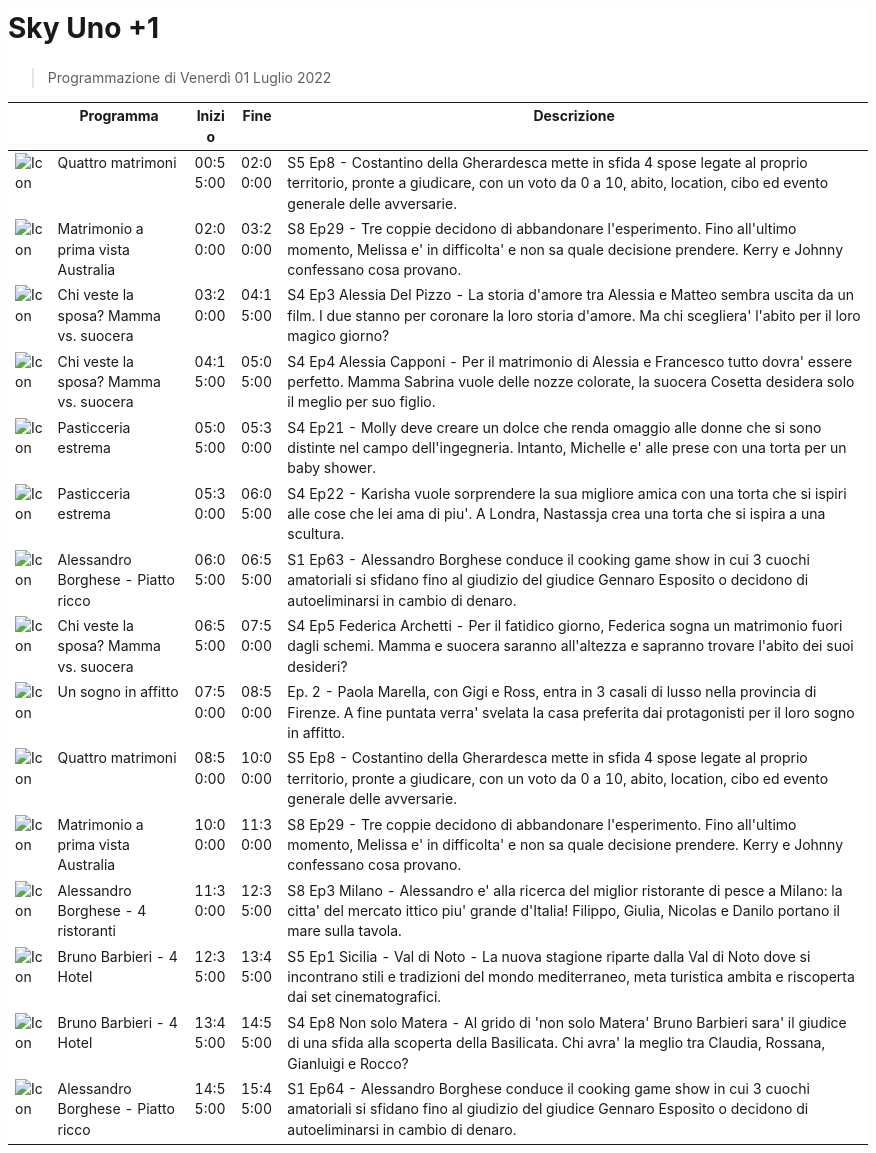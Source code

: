 # Sky Uno +1
> Programmazione di Venerdì 01 Luglio 2022

||Programma|Inizio|Fine|Descrizione|
|---|---|---|---|---|
|![Icon](https://guidatv.sky.it/uuid/04f6aad3-3c2f-4ce3-96af-4e0d7e8dda21/cover?md5ChecksumParam=573dd648a8f51dc40cd44cdeb0873845)|Quattro matrimoni|00:55:00|02:00:00|S5 Ep8 - Costantino della Gherardesca mette in sfida 4 spose legate al proprio territorio, pronte a giudicare, con un voto da 0 a 10, abito, location, cibo ed evento generale delle avversarie.
|![Icon](https://guidatv.sky.it/uuid/010a58c3-fd36-45ed-b2aa-da6b3463a5f1/cover?md5ChecksumParam=e0d2d3308930b3785f2897f3dfb5e5e3)|Matrimonio a prima vista Australia|02:00:00|03:20:00|S8 Ep29 - Tre coppie decidono di abbandonare l&#039;esperimento. Fino all&#039;ultimo momento, Melissa e&#039; in difficolta&#039; e non sa quale decisione prendere. Kerry e Johnny confessano cosa provano.
|![Icon](https://guidatv.sky.it/uuid/07f2a9db-dfa3-4ae3-a3ff-82bd875db692/cover?md5ChecksumParam=efcad414f268bf7f37adb5c45ffe3c9a)|Chi veste la sposa? Mamma vs. suocera|03:20:00|04:15:00|S4 Ep3 Alessia Del Pizzo - La storia d&#039;amore tra Alessia e Matteo sembra uscita da un film. I due stanno per coronare la loro storia d&#039;amore. Ma chi scegliera&#039; l&#039;abito per il loro magico giorno?
|![Icon](https://guidatv.sky.it/uuid/07f2a9db-dfa3-4ae3-a3ff-82bd875db692/cover?md5ChecksumParam=efcad414f268bf7f37adb5c45ffe3c9a)|Chi veste la sposa? Mamma vs. suocera|04:15:00|05:05:00|S4 Ep4 Alessia Capponi - Per il matrimonio di Alessia e Francesco tutto dovra&#039; essere perfetto. Mamma Sabrina vuole delle nozze colorate, la suocera Cosetta desidera solo il meglio per suo figlio.
|![Icon](https://guidatv.sky.it/uuid/062e78cd-2320-486d-a429-f1d82b930777/cover?md5ChecksumParam=f43b68f12deb8b6dd8dfe6e108becc45)|Pasticceria estrema|05:05:00|05:30:00|S4 Ep21 - Molly deve creare un dolce che renda omaggio alle donne che si sono distinte nel campo dell&#039;ingegneria. Intanto, Michelle e&#039; alle prese con una torta per un baby shower.
|![Icon](https://guidatv.sky.it/uuid/062e78cd-2320-486d-a429-f1d82b930777/cover?md5ChecksumParam=f43b68f12deb8b6dd8dfe6e108becc45)|Pasticceria estrema|05:30:00|06:05:00|S4 Ep22 - Karisha vuole sorprendere la sua migliore amica con una torta che si ispiri alle cose che lei ama di piu&#039;. A Londra, Nastassja crea una torta che si ispira a una scultura.
|![Icon](https://guidatv.sky.it/uuid/086835f8-0489-4748-bc73-3c905398affa/cover?md5ChecksumParam=042a8fd5725892a9e235754a9248837b)|Alessandro Borghese - Piatto ricco|06:05:00|06:55:00|S1 Ep63 - Alessandro Borghese conduce il cooking game show in cui 3 cuochi amatoriali si sfidano fino al giudizio del giudice Gennaro Esposito o decidono di autoeliminarsi in cambio di denaro.
|![Icon](https://guidatv.sky.it/uuid/07f2a9db-dfa3-4ae3-a3ff-82bd875db692/cover?md5ChecksumParam=efcad414f268bf7f37adb5c45ffe3c9a)|Chi veste la sposa? Mamma vs. suocera|06:55:00|07:50:00|S4 Ep5 Federica Archetti - Per il fatidico giorno, Federica sogna un matrimonio fuori dagli schemi. Mamma e suocera saranno all&#039;altezza e sapranno trovare l&#039;abito dei suoi desideri?
|![Icon](https://guidatv.sky.it/uuid/2985775e-a5b4-4502-be1f-d8ecbc3cdd09/cover?md5ChecksumParam=94aba4f409658825a13e31fe1d825d1d)|Un sogno in affitto|07:50:00|08:50:00|Ep. 2 - Paola Marella, con Gigi e Ross, entra in 3 casali di lusso nella provincia di Firenze. A fine puntata verra&#039; svelata la casa preferita dai protagonisti per il loro sogno in affitto.
|![Icon](https://guidatv.sky.it/uuid/04f6aad3-3c2f-4ce3-96af-4e0d7e8dda21/cover?md5ChecksumParam=573dd648a8f51dc40cd44cdeb0873845)|Quattro matrimoni|08:50:00|10:00:00|S5 Ep8 - Costantino della Gherardesca mette in sfida 4 spose legate al proprio territorio, pronte a giudicare, con un voto da 0 a 10, abito, location, cibo ed evento generale delle avversarie.
|![Icon](https://guidatv.sky.it/uuid/010a58c3-fd36-45ed-b2aa-da6b3463a5f1/cover?md5ChecksumParam=e0d2d3308930b3785f2897f3dfb5e5e3)|Matrimonio a prima vista Australia|10:00:00|11:30:00|S8 Ep29 - Tre coppie decidono di abbandonare l&#039;esperimento. Fino all&#039;ultimo momento, Melissa e&#039; in difficolta&#039; e non sa quale decisione prendere. Kerry e Johnny confessano cosa provano.
|![Icon](https://guidatv.sky.it/uuid/2535ef4b-4c1f-4860-850e-b90a2ed8c528/cover?md5ChecksumParam=d4fa21dbdbb78c1697c9025592d10695)|Alessandro Borghese - 4 ristoranti|11:30:00|12:35:00|S8 Ep3 Milano - Alessandro e&#039; alla ricerca del miglior ristorante di pesce a Milano: la citta&#039; del mercato ittico piu&#039; grande d&#039;Italia! Filippo, Giulia, Nicolas e Danilo portano il mare sulla tavola.
|![Icon](https://guidatv.sky.it/uuid/233433a0-c38e-4a08-9eea-898e98db7b0a/cover?md5ChecksumParam=8baf79714e533ab82a2090ee2cd8be68)|Bruno Barbieri - 4 Hotel|12:35:00|13:45:00|S5 Ep1 Sicilia - Val di Noto - La nuova stagione riparte dalla Val di Noto dove si incontrano stili e tradizioni del mondo mediterraneo, meta turistica ambita e riscoperta dai set cinematografici.
|![Icon](https://guidatv.sky.it/uuid/16198211-38de-4044-8715-5fa4de36b2ae/cover?md5ChecksumParam=00bbb40710f0ee90f51b14eb041c661b)|Bruno Barbieri - 4 Hotel|13:45:00|14:55:00|S4 Ep8 Non solo Matera - Al grido di &#039;non solo Matera&#039; Bruno Barbieri sara&#039; il giudice di una sfida alla scoperta della Basilicata. Chi avra&#039; la meglio tra Claudia, Rossana, Gianluigi e Rocco?
|![Icon](https://guidatv.sky.it/uuid/086835f8-0489-4748-bc73-3c905398affa/cover?md5ChecksumParam=042a8fd5725892a9e235754a9248837b)|Alessandro Borghese - Piatto ricco|14:55:00|15:45:00|S1 Ep64 - Alessandro Borghese conduce il cooking game show in cui 3 cuochi amatoriali si sfidano fino al giudizio del giudice Gennaro Esposito o decidono di autoeliminarsi in cambio di denaro.